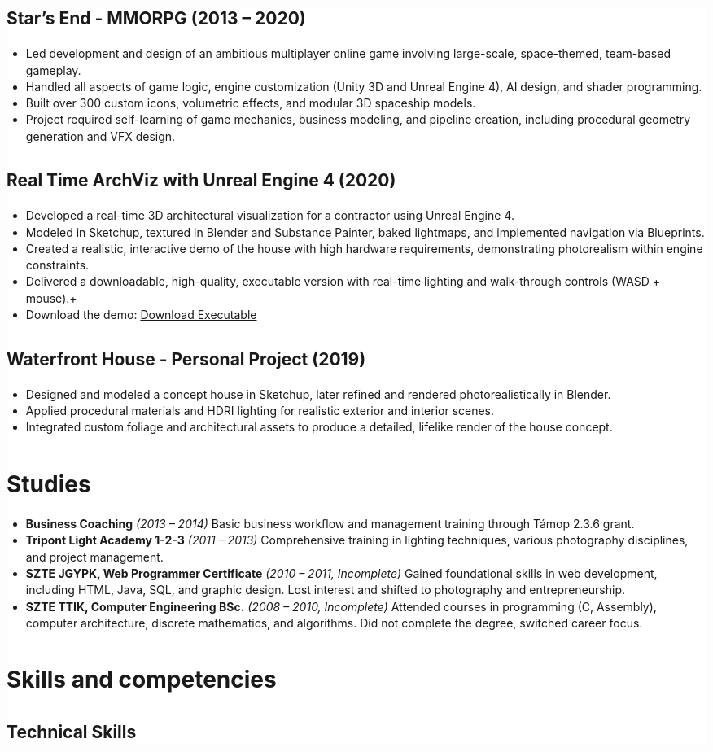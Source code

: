 ## Star’s End - MMORPG (2013 – 2020)

* Led development and design of an ambitious multiplayer online game involving large-scale, space-themed, team-based gameplay.
* Handled all aspects of game logic, engine customization (Unity 3D and Unreal Engine 4), AI design, and shader programming.
* Built over 300 custom icons, volumetric effects, and modular 3D spaceship models.
* Project required self-learning of game mechanics, business modeling, and pipeline creation, including procedural geometry generation and VFX design.


## Real Time ArchViz with Unreal Engine 4 (2020)

* Developed a real-time 3D architectural visualization for a contractor using Unreal Engine 4.
* Modeled in Sketchup, textured in Blender and Substance Painter, baked lightmaps, and implemented navigation via Blueprints.
* Created a realistic, interactive demo of the house with high hardware requirements, demonstrating photorealism within engine constraints.
* Delivered a downloadable, high-quality, executable version with real-time lighting and walk-through controls (WASD + mouse).+
* Download the demo: [Download Executable](https://drive.google.com/file/d/18HLLP1rOycEmTNhTGDjkPf6v8MJuqwSk/view?usp=sharing)

## Waterfront House - Personal Project (2019)

* Designed and modeled a concept house in Sketchup, later refined and rendered photorealistically in Blender.
* Applied procedural materials and HDRI lighting for realistic exterior and interior scenes.
* Integrated custom foliage and architectural assets to produce a detailed, lifelike render of the house concept.

# Studies
* **Business Coaching** *(2013 – 2014\)*
  Basic business workflow and management training through Támop 2.3.6 grant.
* **Tripont Light Academy 1-2-3** *(2011 – 2013\)*
  Comprehensive training in lighting techniques, various photography disciplines, and project management.
* **SZTE JGYPK, Web Programmer Certificate** *(2010 – 2011, Incomplete)*
  Gained foundational skills in web development, including HTML, Java, SQL, and graphic design. Lost interest and
  shifted to photography and entrepreneurship.
* **SZTE TTIK, Computer Engineering BSc.** *(2008 – 2010, Incomplete)*
  Attended courses in programming (C, Assembly), computer architecture, discrete mathematics, and algorithms. Did not
  complete the degree, switched career focus.

# Skills and competencies

## Technical Skills

